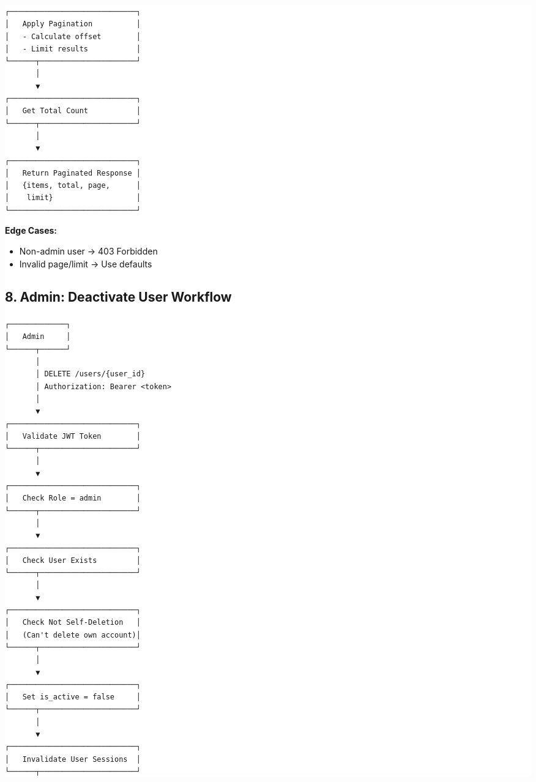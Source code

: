 ```
┌─────────────────────────────┐
│   Apply Pagination          │
│   - Calculate offset        │
│   - Limit results           │
└──────┬──────────────────────┘
       │
       ▼
┌─────────────────────────────┐
│   Get Total Count           │
└──────┬──────────────────────┘
       │
       ▼
┌─────────────────────────────┐
│   Return Paginated Response │
│   {items, total, page,      │
│    limit}                   │
└─────────────────────────────┘
```

**Edge Cases:**
- Non-admin user → 403 Forbidden
- Invalid page/limit → Use defaults

## 8. Admin: Deactivate User Workflow

```
┌─────────────┐
│   Admin     │
└──────┬──────┘
       │
       │ DELETE /users/{user_id}
       │ Authorization: Bearer <token>
       │
       ▼
┌─────────────────────────────┐
│   Validate JWT Token        │
└──────┬──────────────────────┘
       │
       ▼
┌─────────────────────────────┐
│   Check Role = admin        │
└──────┬──────────────────────┘
       │
       ▼
┌─────────────────────────────┐
│   Check User Exists         │
└──────┬──────────────────────┘
       │
       ▼
┌─────────────────────────────┐
│   Check Not Self-Deletion   │
│   (Can't delete own account)│
└──────┬──────────────────────┘
       │
       ▼
┌─────────────────────────────┐
│   Set is_active = false     │
└──────┬──────────────────────┘
       │
       ▼
┌─────────────────────────────┐
│   Invalidate User Sessions  │
└──────┬──────────────────────┘
```